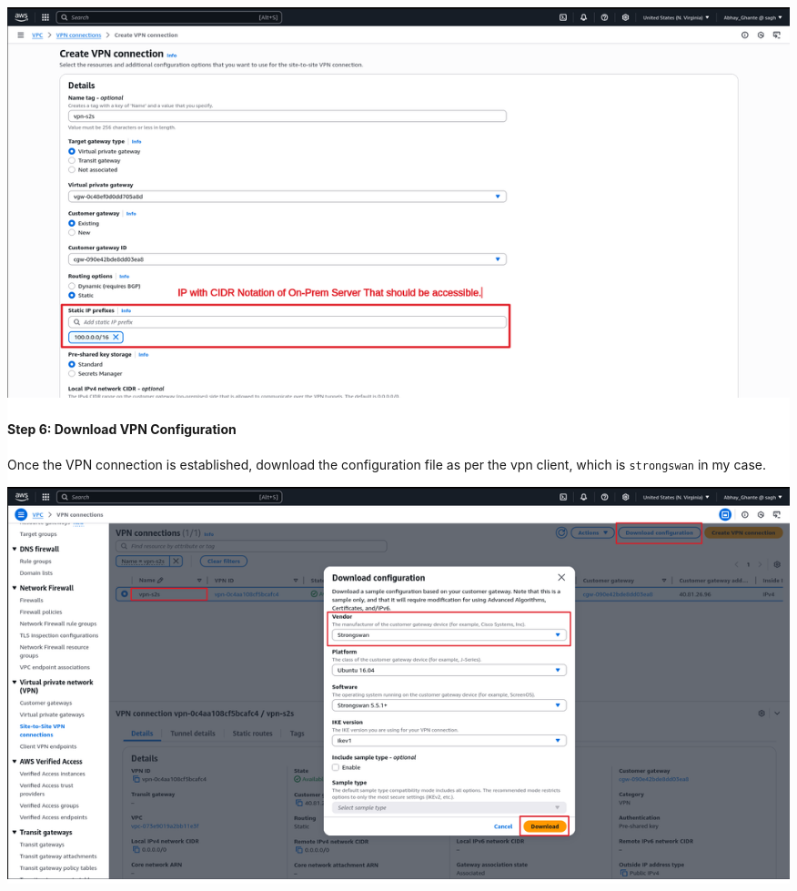 ![VPN Connection Screenshot](./assets/12-2.png)

#### Step 6: Download VPN Configuration

Once the VPN connection is established, download the configuration file as per the vpn client, which is `strongswan` in my case.

![VPN Config Download Screenshot](./assets/13.png)
